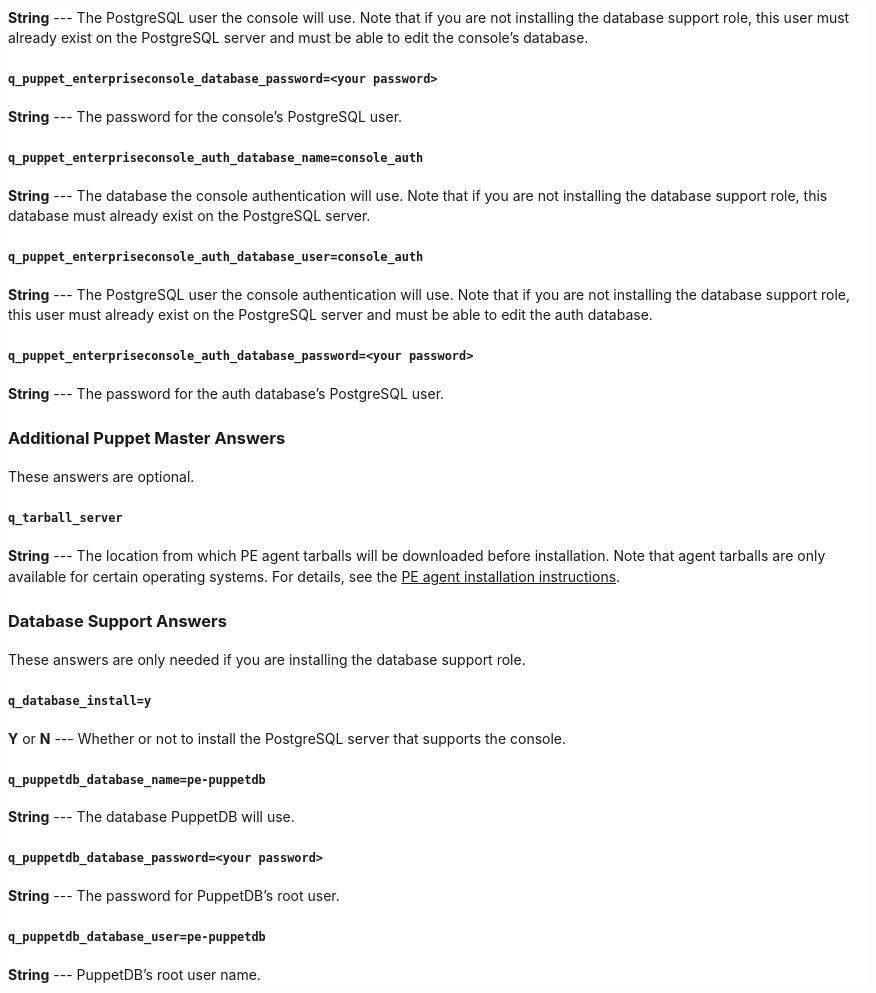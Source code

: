 **String** --- The PostgreSQL user the console will use. Note that if you are not installing the database support role, this user must already exist on the PostgreSQL server and must be able to edit the console’s database.

#### `q_puppet_enterpriseconsole_database_password=<your password>`

**String** --- The password for the console’s PostgreSQL user.

#### `q_puppet_enterpriseconsole_auth_database_name=console_auth`

**String** --- The database the console authentication will use. Note that if you are not installing the database support role, this database must already exist on the PostgreSQL server.

#### `q_puppet_enterpriseconsole_auth_database_user=console_auth`

**String** --- The PostgreSQL user the console authentication will use. Note that if you are not installing the database support role, this user must already exist on the PostgreSQL server and must be able to edit the auth database.

#### `q_puppet_enterpriseconsole_auth_database_password=<your password>`

**String** --- The password for the auth database’s PostgreSQL user.

### Additional Puppet Master Answers

These answers are optional.

#### `q_tarball_server`

**String** --- The location from which PE agent tarballs will be downloaded before installation. Note that agent tarballs are only available for certain operating systems. For details, see the [PE agent installation instructions](./install_agents.html).

### Database Support Answers
These answers are only needed if you are installing the database support role.

#### `q_database_install=y`

**Y** or **N** --- Whether or not to install the PostgreSQL server that supports the console.

#### `q_puppetdb_database_name=pe-puppetdb`

**String** --- The database PuppetDB will use.

#### `q_puppetdb_database_password=<your password>`

**String** --- The password for PuppetDB’s root user.

#### `q_puppetdb_database_user=pe-puppetdb`

**String** --- PuppetDB’s root user name.
